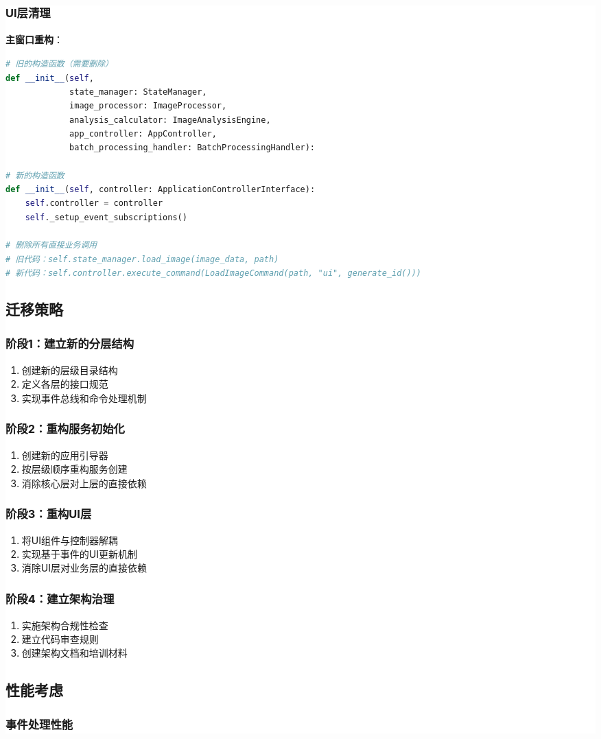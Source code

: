 ### UI层清理

**主窗口重构**：
```python
# 旧的构造函数（需要删除）
def __init__(self, 
             state_manager: StateManager,
             image_processor: ImageProcessor,
             analysis_calculator: ImageAnalysisEngine,
             app_controller: AppController,
             batch_processing_handler: BatchProcessingHandler):

# 新的构造函数
def __init__(self, controller: ApplicationControllerInterface):
    self.controller = controller
    self._setup_event_subscriptions()

# 删除所有直接业务调用
# 旧代码：self.state_manager.load_image(image_data, path)
# 新代码：self.controller.execute_command(LoadImageCommand(path, "ui", generate_id()))
```

## 迁移策略

### 阶段1：建立新的分层结构

1. 创建新的层级目录结构
2. 定义各层的接口规范
3. 实现事件总线和命令处理机制

### 阶段2：重构服务初始化

1. 创建新的应用引导器
2. 按层级顺序重构服务创建
3. 消除核心层对上层的直接依赖

### 阶段3：重构UI层

1. 将UI组件与控制器解耦
2. 实现基于事件的UI更新机制
3. 消除UI层对业务层的直接依赖

### 阶段4：建立架构治理

1. 实施架构合规性检查
2. 建立代码审查规则
3. 创建架构文档和培训材料

## 性能考虑

### 事件处理性能
